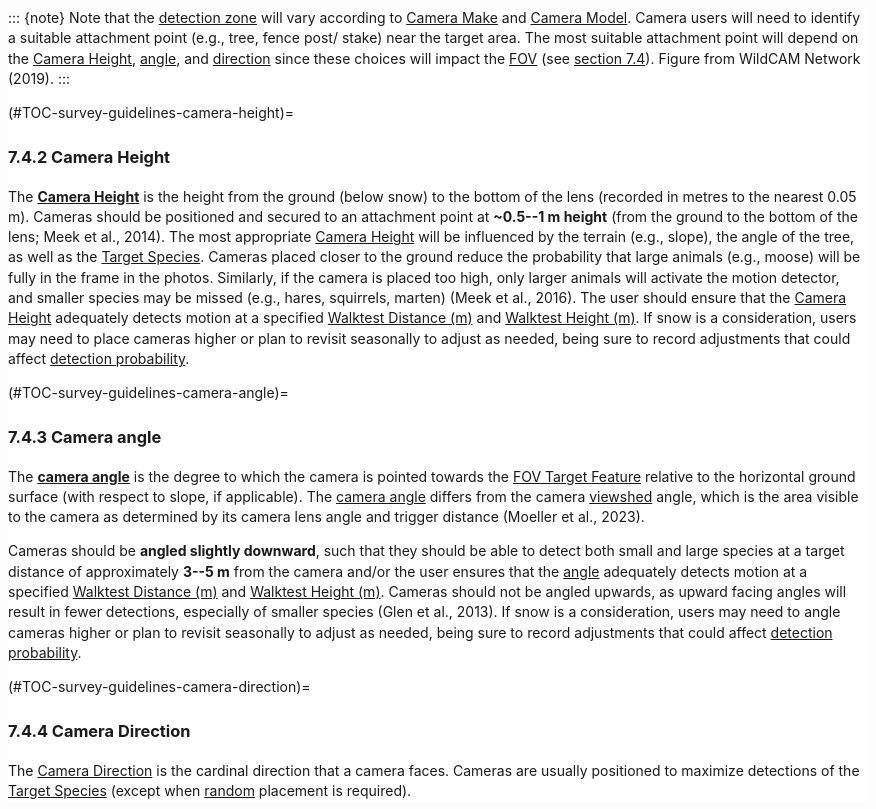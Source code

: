 ::: {note}
Note that the [detection zone](#Detection_zone) will vary according to [Camera Make](#Camera_make) and [Camera Model](#Camera_model). Camera users will need to identify a suitable attachment point (e.g., tree, fence post/ stake) near the target area. The most suitable attachment point will depend on
the [Camera Height](#Camera_height), [angle](#Camera_angle), and [direction](#Camera_direction) since these choices will impact the [FOV](#Field_of_view) (see [section 7.4](#camera-placement)). Figure from WildCAM Network (2019).
:::

(#TOC-survey-guidelines-camera-height)=
### 7.4.2 Camera Height

The [**Camera Height**](#Camera_height) is the height from the ground (below snow) to the bottom of the lens (recorded in metres to the nearest 0.05 m). Cameras should be positioned and secured to an attachment point at **\~0.5--1 m height** (from the ground to the bottom of the lens; Meek et al.,
2014). The most appropriate [Camera Height](#Camera_height) will be influenced by the terrain (e.g., slope), the angle of the tree, as well as the [Target Species](#Target_species). Cameras placed closer to the ground reduce the probability that large animals (e.g., moose) will be fully in the frame
in the photos. Similarly, if the camera is placed too high, only larger animals will activate the motion detector, and smaller species may be missed (e.g., hares, squirrels, marten) (Meek et al., 2016). The user should ensure that the [Camera Height](#Camera_height) adequately detects motion at a
specified [Walktest Distance (m)](#Deploy_Walktest_distance) and [Walktest Height (m)](#Deploy_Walktest_height). If snow is a consideration, users may need to place cameras higher or plan to revisit seasonally to adjust as needed, being sure to record adjustments that could affect [detection
probability](#Detection_probability).

(#TOC-survey-guidelines-camera-angle)=
### 7.4.3 Camera angle

The [**camera angle**](#Camera_angle) is the degree to which the camera is pointed towards the [FOV Target Feature](#FOV_target) relative to the horizontal ground surface (with respect to slope, if applicable). The [camera angle](#Camera_angle) differs from the camera [viewshed](#FOV_Viewshed)
angle, which is the area visible to the camera as determined by its camera lens angle and trigger distance (Moeller et al., 2023).

Cameras should be **angled slightly downward**, such that they should be able to detect both small and large species at a target distance of approximately **3--5 m** from the camera and/or the user ensures that the [angle](#Camera_angle) adequately detects motion at a specified [Walktest Distance
(m)](#Deploy_Walktest_distance) and [Walktest Height (m)](#Deploy_Walktest_height). Cameras should not be angled upwards, as upward facing angles will result in fewer detections, especially of smaller species (Glen et al., 2013). If snow is a consideration, users may need to angle cameras higher or
plan to revisit seasonally to adjust as needed, being sure to record adjustments that could affect [detection probability](#Detection_probability).

(#TOC-survey-guidelines-camera-direction)=
### 7.4.4 Camera Direction

The [Camera Direction](#Camera_direction) is the cardinal direction that a camera faces. Cameras are usually positioned to maximize detections of the [Target Species](#Target_species) (except when [random](#Sampledesign_random) placement is required).

